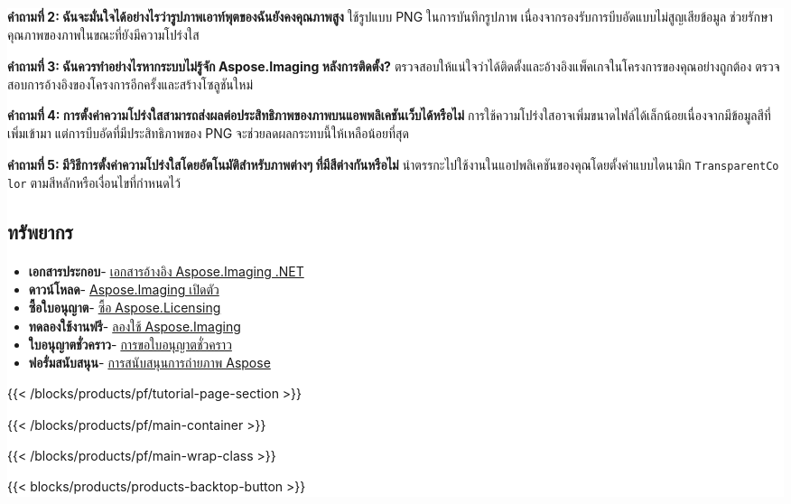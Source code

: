 **คำถามที่ 2: ฉันจะมั่นใจได้อย่างไรว่ารูปภาพเอาท์พุตของฉันยังคงคุณภาพสูง**
ใช้รูปแบบ PNG ในการบันทึกรูปภาพ เนื่องจากรองรับการบีบอัดแบบไม่สูญเสียข้อมูล ช่วยรักษาคุณภาพของภาพในขณะที่ยังมีความโปร่งใส

**คำถามที่ 3: ฉันควรทำอย่างไรหากระบบไม่รู้จัก Aspose.Imaging หลังการติดตั้ง?**
ตรวจสอบให้แน่ใจว่าได้ติดตั้งและอ้างอิงแพ็คเกจในโครงการของคุณอย่างถูกต้อง ตรวจสอบการอ้างอิงของโครงการอีกครั้งและสร้างโซลูชันใหม่

**คำถามที่ 4: การตั้งค่าความโปร่งใสสามารถส่งผลต่อประสิทธิภาพของภาพบนแอพพลิเคชันเว็บได้หรือไม่**
การใช้ความโปร่งใสอาจเพิ่มขนาดไฟล์ได้เล็กน้อยเนื่องจากมีข้อมูลสีที่เพิ่มเข้ามา แต่การบีบอัดที่มีประสิทธิภาพของ PNG จะช่วยลดผลกระทบนี้ให้เหลือน้อยที่สุด

**คำถามที่ 5: มีวิธีการตั้งค่าความโปร่งใสโดยอัตโนมัติสำหรับภาพต่างๆ ที่มีสีต่างกันหรือไม่**
นำตรรกะไปใช้งานในแอปพลิเคชันของคุณโดยตั้งค่าแบบไดนามิก `TransparentColor` ตามสีหลักหรือเงื่อนไขที่กำหนดไว้

## ทรัพยากร
- **เอกสารประกอบ**- [เอกสารอ้างอิง Aspose.Imaging .NET](https://reference.aspose.com/imaging/net/)
- **ดาวน์โหลด**- [Aspose.Imaging เปิดตัว](https://releases.aspose.com/imaging/net/)
- **ซื้อใบอนุญาต**- [ซื้อ Aspose.Licensing](https://purchase.aspose.com/buy)
- **ทดลองใช้งานฟรี**- [ลองใช้ Aspose.Imaging](https://releases.aspose.com/imaging/net/)
- **ใบอนุญาตชั่วคราว**- [การขอใบอนุญาตชั่วคราว](https://purchase.aspose.com/temporary-license/)
- **ฟอรั่มสนับสนุน**- [การสนับสนุนการถ่ายภาพ Aspose](https://forum.aspose.com/c/imaging/10)

{{< /blocks/products/pf/tutorial-page-section >}}

{{< /blocks/products/pf/main-container >}}

{{< /blocks/products/pf/main-wrap-class >}}

{{< blocks/products/products-backtop-button >}}